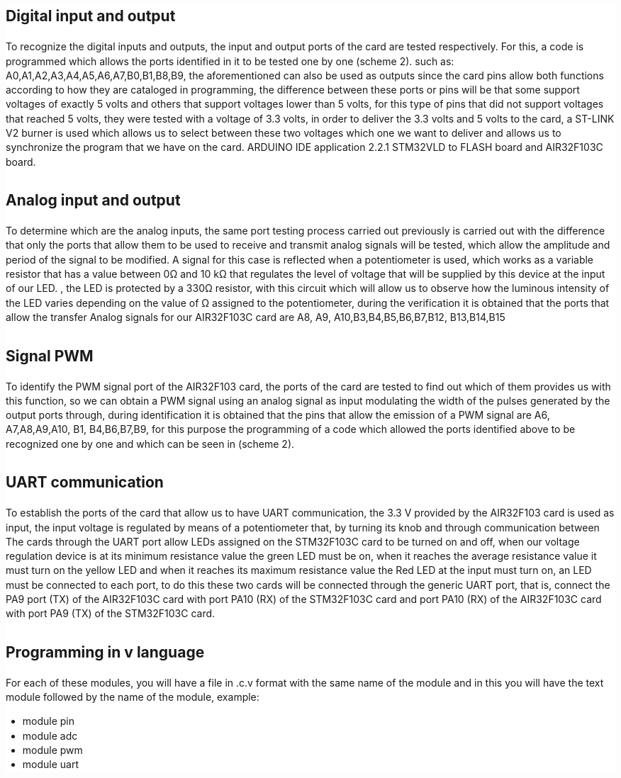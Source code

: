 
## Digital input and output
To recognize the digital inputs and outputs, the input and output ports of the card are tested respectively. For this, a code is programmed which allows the ports identified in it to be tested one by one (scheme 2). such as: A0,A1,A2,A3,A4,A5,A6,A7,B0,B1,B8,B9, the aforementioned can also be used as outputs since the card pins allow both functions according to how they are cataloged in programming, the difference between these ports or pins will be that some support voltages of exactly 5 volts and others that support voltages lower than 5 volts, for this type of pins that did not support voltages that reached 5 volts, they were tested with a voltage of 3.3 volts, in order to deliver the 3.3 volts and 5 volts to the card, a ST-LINK V2 burner is used which allows us to select between these two voltages which one we want to deliver and allows us to synchronize the program that we have on the card. ARDUINO IDE application 2.2.1 STM32VLD to FLASH board and AIR32F103C board.

## Analog input and output
To determine which are the analog inputs, the same port testing process carried out previously is carried out with the difference that only the ports that allow them to be used to receive and transmit analog signals will be tested, which allow the amplitude and period of the signal to be modified. A signal for this case is reflected when a potentiometer is used, which works as a variable resistor that has a value between 0Ω and 10 kΩ that regulates the level of voltage that will be supplied by this device at the input of our LED. , the LED is protected by a 330Ω resistor, with this circuit which will allow us to observe how the luminous intensity of the LED varies depending on the value of Ω assigned to the potentiometer, during the verification it is obtained that the ports that allow the transfer Analog signals for our AIR32F103C card are A8, A9, A10,B3,B4,B5,B6,B7,B12, B13,B14,B15

## Signal PWM 
To identify the PWM signal port of the AIR32F103 card, the ports of the card are tested to find out which of them provides us with this function, so we can obtain a PWM signal using an analog signal as input modulating the width of the pulses generated by the output ports through, during identification it is obtained that the pins that allow the emission of a PWM signal are A6, A7,A8,A9,A10, B1, B4,B6,B7,B9, for this purpose the programming of a code which allowed the ports identified above to be recognized one by one and which can be seen in (scheme 2).

## UART communication
To establish the ports of the card that allow us to have UART communication, the 3.3 V provided by the AIR32F103 card is used as input, the input voltage is regulated by means of a potentiometer that, by turning its knob and through communication between The cards through the UART port allow LEDs assigned on the STM32F103C card to be turned on and off, when our voltage regulation device is at its minimum resistance value the green LED must be on, when it reaches the average resistance value it must turn on the yellow LED and when it reaches its maximum resistance value the Red LED at the input must turn on, an LED must be connected to each port, to do this these two cards will be connected through the generic UART port, that is, connect the PA9 port (TX) of the AIR32F103C card with port PA10 (RX) of the STM32F103C card and port PA10 (RX) of the AIR32F103C card with port PA9 (TX) of the STM32F103C card.

## Programming in v language
For each of these modules, you will have a file in .c.v format with the same name of the module and in this you will have the text module followed by the name of the module, example:
* module pin
* module adc
* module pwm
* module uart
